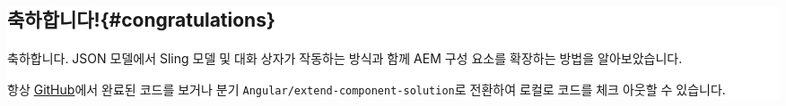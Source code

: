 ## 축하합니다!{#congratulations}

축하합니다. JSON 모델에서 Sling 모델 및 대화 상자가 작동하는 방식과 함께 AEM 구성 요소를 확장하는 방법을 알아보았습니다.

항상 [GitHub](https://github.com/adobe/aem-guides-wknd-spa/tree/Angular/extend-component-solution)에서 완료된 코드를 보거나 분기 `Angular/extend-component-solution`로 전환하여 로컬로 코드를 체크 아웃할 수 있습니다.
